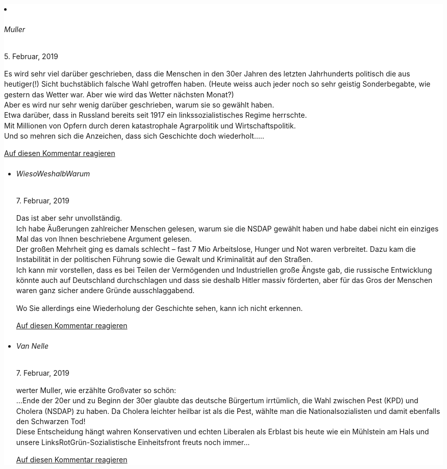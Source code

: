
</li>
<li class="comment even thread-odd thread-alt depth-1 clearfix" id="li-comment-8438">
<h6 class="author">Muller</h6> <span class="date">5. Februar, 2019</span>



Es wird sehr viel darüber geschrieben, dass die Menschen in den 30er Jahren des letzten Jahrhunderts politisch die aus heutiger(!) Sicht buchstäblich falsche Wahl getroffen haben. (Heute weiss auch jeder noch so sehr geistig Sonderbegabte, wie gestern das Wetter war. Aber wie wird das Wetter nächsten Monat?)<br>
Aber es wird nur sehr wenig darüber geschrieben, warum sie so gewählt haben.<br>
Etwa darüber, dass in Russland bereits seit 1917 ein linkssozialistisches Regime herrschte.<br>
Mit Millionen von Opfern durch deren katastrophale Agrarpolitik und Wirtschaftspolitik.<br>
Und so mehren sich die Anzeichen, dass sich Geschichte doch wiederholt&#8230;..

<a rel="nofollow" class="comment-reply-link" href="#comment-8438" data-commentid="8438" data-postid="8269" data-belowelement="comment-8438" data-respondelement="respond" data-replyto="Antworte auf Muller" aria-label="Antworte auf Muller">Auf diesen Kommentar reagieren</a> 


<ul class="children">
<li class="comment odd alt depth-2 clearfix" id="li-comment-8457">
<h6 class="author">WiesoWeshalbWarum</h6> <span class="date">7. Februar, 2019</span>



Das ist aber sehr unvollständig.<br>
Ich habe Äußerungen zahlreicher Menschen gelesen, warum sie die NSDAP gewählt haben und habe dabei nicht ein einziges Mal das von Ihnen beschriebene Argument gelesen.<br>
Der großen Mehrheit ging es damals schlecht &#8211; fast 7 Mio Arbeitslose, Hunger und Not waren verbreitet. Dazu kam die Instabilität in der politischen Führung sowie die Gewalt und Kriminalität auf den Straßen.<br>
Ich kann mir vorstellen, dass es bei Teilen der Vermögenden und Industriellen große Ängste gab, die russische Entwicklung könnte auch auf Deutschland durchschlagen und dass sie deshalb Hitler massiv förderten, aber für das Gros der Menschen waren ganz sicher andere Gründe ausschlaggabend.

Wo Sie allerdings eine Wiederholung der Geschichte sehen, kann ich nicht erkennen.

<a rel="nofollow" class="comment-reply-link" href="#comment-8457" data-commentid="8457" data-postid="8269" data-belowelement="comment-8457" data-respondelement="respond" data-replyto="Antworte auf WiesoWeshalbWarum" aria-label="Antworte auf WiesoWeshalbWarum">Auf diesen Kommentar reagieren</a> 


</li>
<li class="comment even depth-2 clearfix" id="li-comment-8460">
<h6 class="author">Van Nelle</h6> <span class="date">7. Februar, 2019</span>



werter Muller, wie erzählte Großvater so schön:<br>
&#8230;Ende der 20er und zu Beginn der 30er glaubte das deutsche Bürgertum irrtümlich, die Wahl zwischen Pest (KPD) und Cholera (NSDAP) zu haben. Da Cholera leichter heilbar ist als die Pest, wählte man die Nationalsozialisten und damit ebenfalls den Schwarzen Tod!<br>
Diese Entscheidung hängt wahren Konservativen und echten Liberalen als Erblast bis heute wie ein Mühlstein am Hals und unsere LinksRotGrün-Sozialistische Einheitsfront freuts noch immer&#8230;

<a rel="nofollow" class="comment-reply-link" href="#comment-8460" data-commentid="8460" data-postid="8269" data-belowelement="comment-8460" data-respondelement="respond" data-replyto="Antworte auf Van Nelle" aria-label="Antworte auf Van Nelle">Auf diesen Kommentar reagieren</a> 
